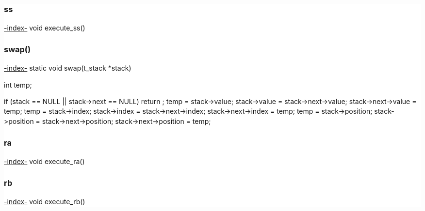 









### ss
[-index-](#index)
void	execute_ss()











### swap()
[-index-](#index)
static void swap(t_stack *stack)

int	temp;

if (stack == NULL || stack->next == NULL)
	return ;
temp = stack->value;
stack->value = stack->next->value;
stack->next->value = temp;
temp = stack->index;
stack->index = stack->next->index;
stack->next->index = temp;
temp = stack->position;
stack->position = stack->next->position;
stack->next->position = temp;











### ra
[-index-](#index)
void	execute_ra()











### rb
[-index-](#index)
void	execute_rb()
